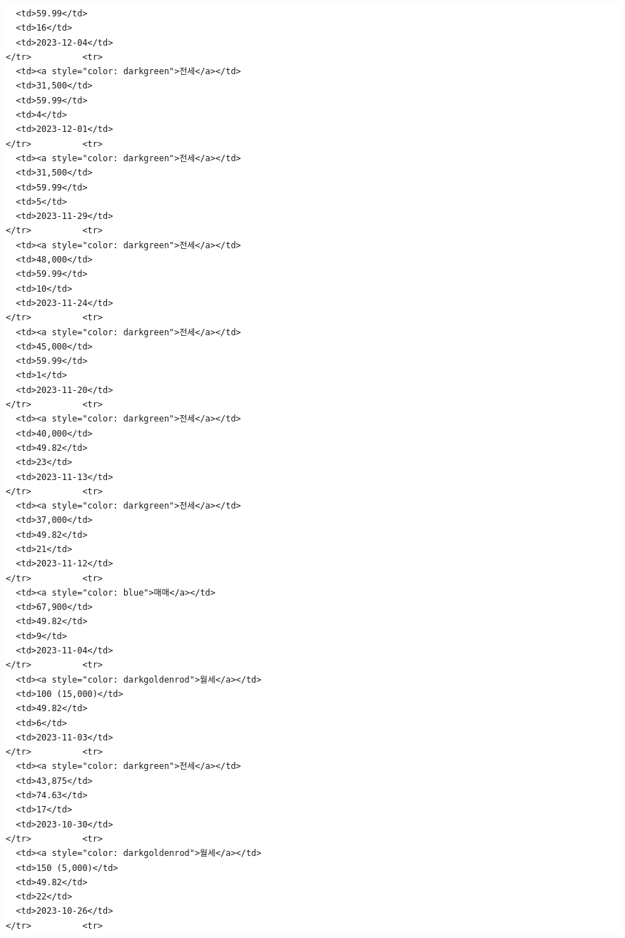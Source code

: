       <td>59.99</td>
      <td>16</td>
      <td>2023-12-04</td>
    </tr>          <tr>
      <td><a style="color: darkgreen">전세</a></td>
      <td>31,500</td>
      <td>59.99</td>
      <td>4</td>
      <td>2023-12-01</td>
    </tr>          <tr>
      <td><a style="color: darkgreen">전세</a></td>
      <td>31,500</td>
      <td>59.99</td>
      <td>5</td>
      <td>2023-11-29</td>
    </tr>          <tr>
      <td><a style="color: darkgreen">전세</a></td>
      <td>48,000</td>
      <td>59.99</td>
      <td>10</td>
      <td>2023-11-24</td>
    </tr>          <tr>
      <td><a style="color: darkgreen">전세</a></td>
      <td>45,000</td>
      <td>59.99</td>
      <td>1</td>
      <td>2023-11-20</td>
    </tr>          <tr>
      <td><a style="color: darkgreen">전세</a></td>
      <td>40,000</td>
      <td>49.82</td>
      <td>23</td>
      <td>2023-11-13</td>
    </tr>          <tr>
      <td><a style="color: darkgreen">전세</a></td>
      <td>37,000</td>
      <td>49.82</td>
      <td>21</td>
      <td>2023-11-12</td>
    </tr>          <tr>
      <td><a style="color: blue">매매</a></td>
      <td>67,900</td>
      <td>49.82</td>
      <td>9</td>
      <td>2023-11-04</td>
    </tr>          <tr>
      <td><a style="color: darkgoldenrod">월세</a></td>
      <td>100 (15,000)</td>
      <td>49.82</td>
      <td>6</td>
      <td>2023-11-03</td>
    </tr>          <tr>
      <td><a style="color: darkgreen">전세</a></td>
      <td>43,875</td>
      <td>74.63</td>
      <td>17</td>
      <td>2023-10-30</td>
    </tr>          <tr>
      <td><a style="color: darkgoldenrod">월세</a></td>
      <td>150 (5,000)</td>
      <td>49.82</td>
      <td>22</td>
      <td>2023-10-26</td>
    </tr>          <tr>